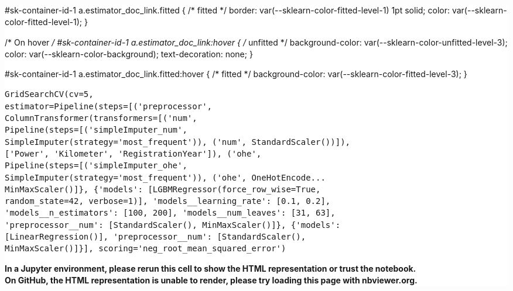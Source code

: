 #sk-container-id-1 a.estimator_doc_link.fitted {
  /* fitted */
  border: var(--sklearn-color-fitted-level-1) 1pt solid;
  color: var(--sklearn-color-fitted-level-1);
}

/* On hover */
#sk-container-id-1 a.estimator_doc_link:hover {
  /* unfitted */
  background-color: var(--sklearn-color-unfitted-level-3);
  color: var(--sklearn-color-background);
  text-decoration: none;
}

#sk-container-id-1 a.estimator_doc_link.fitted:hover {
  /* fitted */
  background-color: var(--sklearn-color-fitted-level-3);
}
</style><div id="sk-container-id-1" class="sk-top-container"><div class="sk-text-repr-fallback"><pre>GridSearchCV(cv=5,
             estimator=Pipeline(steps=[(&#x27;preprocessor&#x27;,
                                        ColumnTransformer(transformers=[(&#x27;num&#x27;,
                                                                         Pipeline(steps=[(&#x27;simpleImputer_num&#x27;,
                                                                                          SimpleImputer(strategy=&#x27;most_frequent&#x27;)),
                                                                                         (&#x27;num&#x27;,
                                                                                          StandardScaler())]),
                                                                         [&#x27;Power&#x27;,
                                                                          &#x27;Kilometer&#x27;,
                                                                          &#x27;RegistrationYear&#x27;]),
                                                                        (&#x27;ohe&#x27;,
                                                                         Pipeline(steps=[(&#x27;simpleImputer_ohe&#x27;,
                                                                                          SimpleImputer(strategy=&#x27;most_frequent&#x27;)),
                                                                                         (&#x27;ohe&#x27;,
                                                                                          OneHotEncode...
                                                MinMaxScaler()]},
                         {&#x27;models&#x27;: [LGBMRegressor(force_row_wise=True,
                                                   random_state=42,
                                                   verbose=1)],
                          &#x27;models__learning_rate&#x27;: [0.1, 0.2],
                          &#x27;models__n_estimators&#x27;: [100, 200],
                          &#x27;models__num_leaves&#x27;: [31, 63],
                          &#x27;preprocessor__num&#x27;: [StandardScaler(),
                                                MinMaxScaler()]},
                         {&#x27;models&#x27;: [LinearRegression()],
                          &#x27;preprocessor__num&#x27;: [StandardScaler(),
                                                MinMaxScaler()]}],
             scoring=&#x27;neg_root_mean_squared_error&#x27;)</pre><b>In a Jupyter environment, please rerun this cell to show the HTML representation or trust the notebook. <br />On GitHub, the HTML representation is unable to render, please try loading this page with nbviewer.org.</b></div><div class="sk-container" hidden><div class="sk-item sk-dashed-wrapped"><div class="sk-label-container"><div class="sk-label fitted sk-toggleable"><input class="sk-toggleable__control sk-hidden--visually" id="sk-estimator-id-1" type="checkbox" ><label for="sk-estimator-id-1" class="sk-toggleable__label fitted sk-toggleable__label-arrow"><div><div>GridSearchCV</div></div><div><a class="sk-estimator-doc-link fitted" rel="noreferrer" target="_blank" href="https://scikit-learn.org/1.6/modules/generated/sklearn.model_selection.GridSearchCV.html">?<span>Documentation for GridSearchCV</span></a><span class="sk-estimator-doc-link fitted">i<span>Fitted</span></span></div></label><div class="sk-toggleable__content fitted"><pre>GridSearchCV(cv=5,
             estimator=Pipeline(steps=[(&#x27;preprocessor&#x27;,
                                        ColumnTransformer(transformers=[(&#x27;num&#x27;,
                                                                         Pipeline(steps=[(&#x27;simpleImputer_num&#x27;,
                                                                                          SimpleImputer(strategy=&#x27;most_frequent&#x27;)),
                                                                                         (&#x27;num&#x27;,
                                                                                          StandardScaler())]),
                                                                         [&#x27;Power&#x27;,